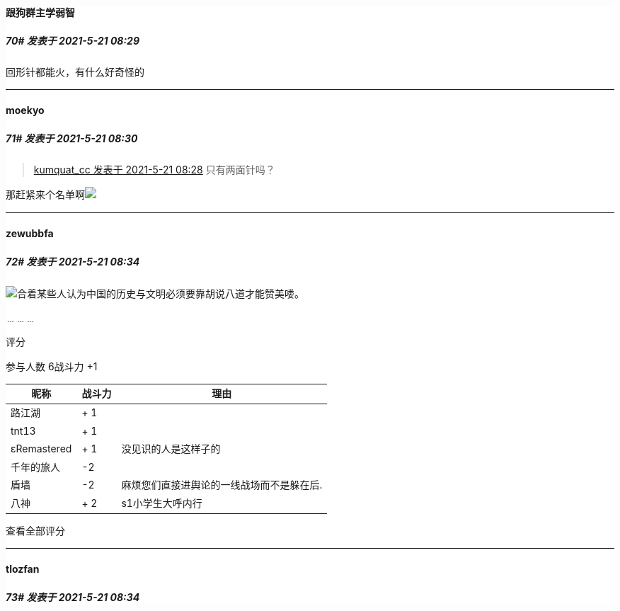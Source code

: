 ####  跟狗群主学弱智  
##### 70#       发表于 2021-5-21 08:29


回形针都能火，有什么好奇怪的


*****

####  moekyo  
##### 71#       发表于 2021-5-21 08:30


<blockquote><a href="httphttps://bbs.saraba1st.com/2b/forum.php?mod=redirect&amp;goto=findpost&amp;pid=51319707&amp;ptid=2005122" target="_blank">kumquat_cc 发表于 2021-5-21 08:28</a>
只有两面针吗？</blockquote>
那赶紧来个名单啊<img src="https://static.saraba1st.com/image/smiley/face2017/018.png" referrerpolicy="no-referrer">


*****

####  zewubbfa  
##### 72#       发表于 2021-5-21 08:34


<img src="https://static.saraba1st.com/image/smiley/face2017/037.png" referrerpolicy="no-referrer">合着某些人认为中国的历史与文明必须要靠胡说八道才能赞美喽。


﹍﹍﹍

评分


 参与人数 6战斗力 +1

|昵称|战斗力|理由|
|----|---|---|
| 路江湖| + 1||
| tnt13| + 1||
| εRemastered| + 1|没见识的人是这样子的|
| 千年的旅人|-2||
| 盾墙|-2|麻烦您们直接进舆论的一线战场而不是躲在后.|
| 八神| + 2|s1小学生大呼内行|


查看全部评分


*****

####  tlozfan  
##### 73#       发表于 2021-5-21 08:34

